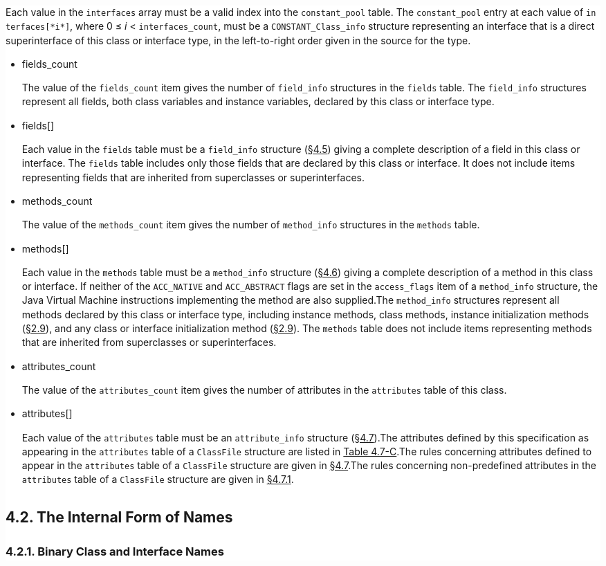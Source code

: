   Each value in the `interfaces` array must be a valid index into the `constant_pool` table. The `constant_pool` entry at each value of `interfaces[*i*]`, where 0 ≤ *i* < `interfaces_count`, must be a `CONSTANT_Class_info` structure representing an interface that is a direct superinterface of this class or interface type, in the left-to-right order given in the source for the type.

- fields_count

  The value of the `fields_count` item gives the number of `field_info` structures in the `fields` table. The `field_info` structures represent all fields, both class variables and instance variables, declared by this class or interface type.

- fields[]

  Each value in the `fields` table must be a `field_info` structure ([§4.5](https://docs.oracle.com/javase/specs/jvms/se8/html/jvms-4.html#jvms-4.5)) giving a complete description of a field in this class or interface. The `fields` table includes only those fields that are declared by this class or interface. It does not include items representing fields that are inherited from superclasses or superinterfaces.

- methods_count

  The value of the `methods_count` item gives the number of `method_info` structures in the `methods` table.

- methods[]

  Each value in the `methods` table must be a `method_info` structure ([§4.6](https://docs.oracle.com/javase/specs/jvms/se8/html/jvms-4.html#jvms-4.6)) giving a complete description of a method in this class or interface. If neither of the `ACC_NATIVE` and `ACC_ABSTRACT` flags are set in the `access_flags` item of a `method_info` structure, the Java Virtual Machine instructions implementing the method are also supplied.The `method_info` structures represent all methods declared by this class or interface type, including instance methods, class methods, instance initialization methods ([§2.9](https://docs.oracle.com/javase/specs/jvms/se8/html/jvms-2.html#jvms-2.9)), and any class or interface initialization method ([§2.9](https://docs.oracle.com/javase/specs/jvms/se8/html/jvms-2.html#jvms-2.9)). The `methods` table does not include items representing methods that are inherited from superclasses or superinterfaces.

- attributes_count

  The value of the `attributes_count` item gives the number of attributes in the `attributes` table of this class.

- attributes[]

  Each value of the `attributes` table must be an `attribute_info` structure ([§4.7](https://docs.oracle.com/javase/specs/jvms/se8/html/jvms-4.html#jvms-4.7)).The attributes defined by this specification as appearing in the `attributes` table of a `ClassFile` structure are listed in [Table 4.7-C](https://docs.oracle.com/javase/specs/jvms/se8/html/jvms-4.html#jvms-4.7-320).The rules concerning attributes defined to appear in the `attributes` table of a `ClassFile` structure are given in [§4.7](https://docs.oracle.com/javase/specs/jvms/se8/html/jvms-4.html#jvms-4.7).The rules concerning non-predefined attributes in the `attributes` table of a `ClassFile` structure are given in [§4.7.1](https://docs.oracle.com/javase/specs/jvms/se8/html/jvms-4.html#jvms-4.7.1).

## 4.2. The Internal Form of Names

### 4.2.1. Binary Class and Interface Names
